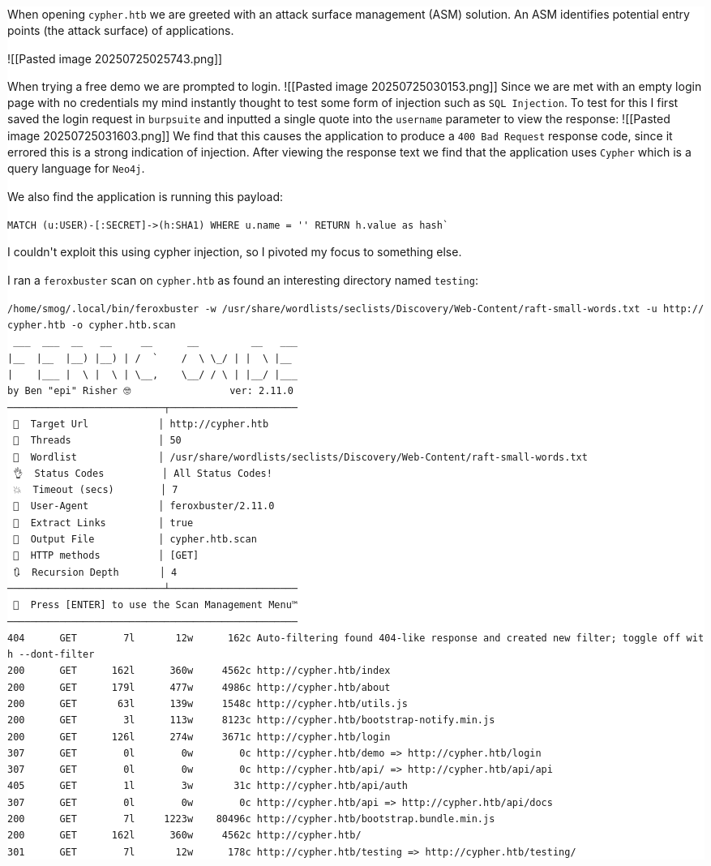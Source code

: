 When opening `cypher.htb` we are greeted with an attack surface management (ASM) solution. An ASM identifies potential entry points (the attack surface) of applications. 

![[Pasted image 20250725025743.png]]

When trying a free demo we are prompted to login.
![[Pasted image 20250725030153.png]]
Since we are met with an empty login page with no credentials my mind instantly thought to test some form of injection such as `SQL Injection`. To test for this I first saved the login request in `burpsuite` and inputted a single quote into the `username` parameter to view the response:
![[Pasted image 20250725031603.png]]
We find that this causes the application to produce a `400 Bad Request` response code, since it errored this is a strong indication of injection. After viewing the response text we find that the application uses `Cypher` which is a query language for `Neo4j`.

We also find the application is running this payload: 
```
MATCH (u:USER)-[:SECRET]->(h:SHA1) WHERE u.name = '' RETURN h.value as hash`
```
I couldn't exploit this using cypher injection, so I pivoted my focus to something else.

I ran a `feroxbuster` scan on `cypher.htb` as found an interesting directory named `testing`:
```
/home/smog/.local/bin/feroxbuster -w /usr/share/wordlists/seclists/Discovery/Web-Content/raft-small-words.txt -u http://cypher.htb -o cypher.htb.scan
 ___  ___  __   __     __      __         __   ___
|__  |__  |__) |__) | /  `    /  \ \_/ | |  \ |__
|    |___ |  \ |  \ | \__,    \__/ / \ | |__/ |___
by Ben "epi" Risher 🤓                 ver: 2.11.0
───────────────────────────┬──────────────────────
 🎯  Target Url            │ http://cypher.htb
 🚀  Threads               │ 50
 📖  Wordlist              │ /usr/share/wordlists/seclists/Discovery/Web-Content/raft-small-words.txt
 👌  Status Codes          │ All Status Codes!
 💥  Timeout (secs)        │ 7
 🦡  User-Agent            │ feroxbuster/2.11.0
 🔎  Extract Links         │ true
 💾  Output File           │ cypher.htb.scan
 🏁  HTTP methods          │ [GET]
 🔃  Recursion Depth       │ 4
───────────────────────────┴──────────────────────
 🏁  Press [ENTER] to use the Scan Management Menu™
──────────────────────────────────────────────────
404      GET        7l       12w      162c Auto-filtering found 404-like response and created new filter; toggle off with --dont-filter
200      GET      162l      360w     4562c http://cypher.htb/index
200      GET      179l      477w     4986c http://cypher.htb/about
200      GET       63l      139w     1548c http://cypher.htb/utils.js
200      GET        3l      113w     8123c http://cypher.htb/bootstrap-notify.min.js
200      GET      126l      274w     3671c http://cypher.htb/login
307      GET        0l        0w        0c http://cypher.htb/demo => http://cypher.htb/login
307      GET        0l        0w        0c http://cypher.htb/api/ => http://cypher.htb/api/api
405      GET        1l        3w       31c http://cypher.htb/api/auth
307      GET        0l        0w        0c http://cypher.htb/api => http://cypher.htb/api/docs
200      GET        7l     1223w    80496c http://cypher.htb/bootstrap.bundle.min.js
200      GET      162l      360w     4562c http://cypher.htb/
301      GET        7l       12w      178c http://cypher.htb/testing => http://cypher.htb/testing/
```

